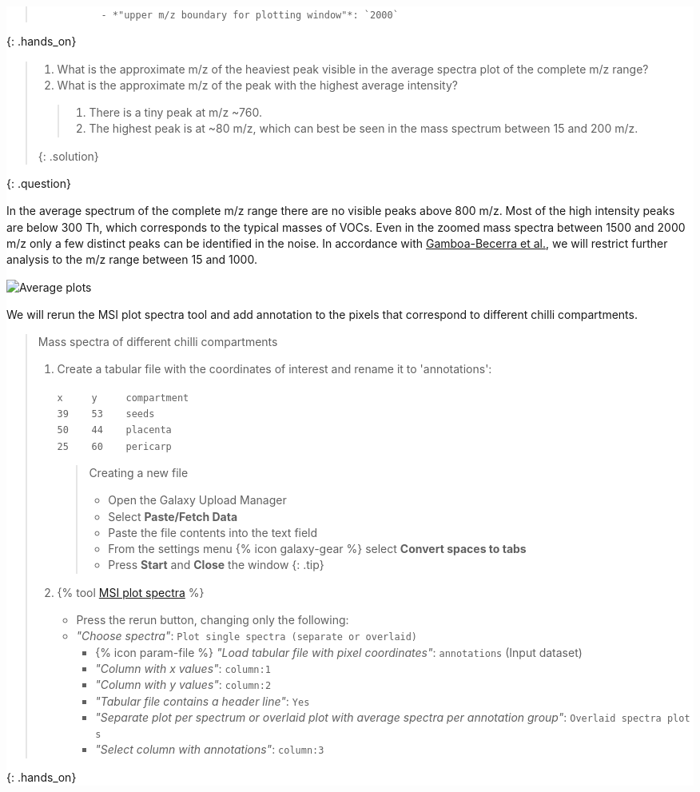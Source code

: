 >                - *"upper m/z boundary for plotting window"*: `2000`
>
{: .hands_on}

> <question-title></question-title>
>
> 1. What is the approximate m/z of the heaviest peak visible in the average spectra plot of the complete m/z range? 
> 2. What is the approximate m/z of the peak with the highest average intensity?
>
> > <solution-title></solution-title>
> >
> > 1. There is a tiny peak at m/z ~760.
> > 2. The highest peak is at ~80 m/z, which can best be seen in the mass spectrum between 15 and 200 m/z. 
> >
> {: .solution}
>
{: .question}

In the average spectrum of the complete m/z range there are no visible peaks above 800 m/z. Most of the high intensity peaks are below 300 Th, which corresponds to the typical masses of VOCs. Even in the zoomed mass spectra between 1500 and 2000 m/z only a few distinct peaks can be identified in the noise. In accordance with [Gamboa-Becerra et al.](https://doi.org/10.1007/s00216-015-8744-9), we will restrict further analysis to the m/z range between 15 and 1000. 

![Average plots](../../images/msi_distribution_average_spectra.png "Complete and zoomed in average mass spectra")

We will rerun the MSI plot spectra tool and add annotation to the pixels that correspond to different chilli compartments.

> <hands-on-title>Mass spectra of different chilli compartments</hands-on-title>
>
> 1. Create a tabular file with the coordinates of interest and rename it to 'annotations':
>
>    ```
>    x     y     compartment
>    39    53    seeds
>    50    44    placenta
>    25    60    pericarp
>    ```
>
>    > <tip-title>Creating a new file</tip-title>
>    >
>    > * Open the Galaxy Upload Manager
>    > * Select **Paste/Fetch Data**
>    > * Paste the file contents into the text field
>    > * From the settings menu {% icon galaxy-gear %} select **Convert spaces to tabs**
>    > * Press **Start** and **Close** the window
>    {: .tip}
>
> 2. {% tool [MSI plot spectra](toolshed.g2.bx.psu.edu/repos/galaxyp/cardinal_spectra_plots/cardinal_spectra_plots/2.6.0.3) %}
>    - Press the rerun button, changing only the following:
>    - *"Choose spectra"*: `Plot single spectra (separate or overlaid)`
>        - {% icon param-file %} *"Load tabular file with pixel coordinates"*: `annotations` (Input dataset)
>        - *"Column with x values"*: `column:1`
>        - *"Column with y values"*: `column:2`
>        - *"Tabular file contains a header line"*: `Yes`
>        - *"Separate plot per spectrum or overlaid plot with average spectra per annotation group"*: `Overlaid spectra plots`
>        - *"Select column with annotations"*: `column:3`
>
{: .hands_on}
